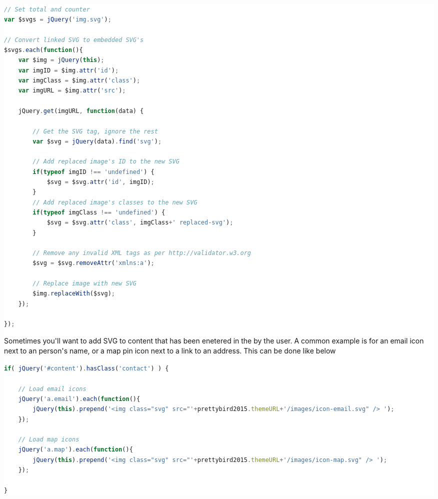 ```javascript
// Set total and counter 
var $svgs = jQuery('img.svg');

// Convert linked SVG to embedded SVG's
$svgs.each(function(){
    var $img = jQuery(this);
    var imgID = $img.attr('id');
    var imgClass = $img.attr('class');
    var imgURL = $img.attr('src');

    jQuery.get(imgURL, function(data) {
			        
        // Get the SVG tag, ignore the rest
        var $svg = jQuery(data).find('svg');

        // Add replaced image's ID to the new SVG
        if(typeof imgID !== 'undefined') {
            $svg = $svg.attr('id', imgID);
        }
        // Add replaced image's classes to the new SVG
        if(typeof imgClass !== 'undefined') {
            $svg = $svg.attr('class', imgClass+' replaced-svg');
        }

        // Remove any invalid XML tags as per http://validator.w3.org
        $svg = $svg.removeAttr('xmlns:a');

        // Replace image with new SVG
        $img.replaceWith($svg);
    });

});

```

Sometimes you'll want to add SVG to content that has been enetered in the by the user. A common example is for an email icon next to an person's name, or a map pin icon next to a link to an address. This can be done like below 

```javascript
if( jQuery('#content').hasClass('contact') ) {
    
    // Load email icons
    jQuery('a.email').each(function(){
        jQuery(this).prepend('<img class="svg" src="'+prettybird2015.themeURL+'/images/icon-email.svg" /> ');
    });

    // Load map icons
    jQuery('a.map').each(function(){
        jQuery(this).prepend('<img class="svg" src="'+prettybird2015.themeURL+'/images/icon-map.svg" /> ');
    });

}
```
